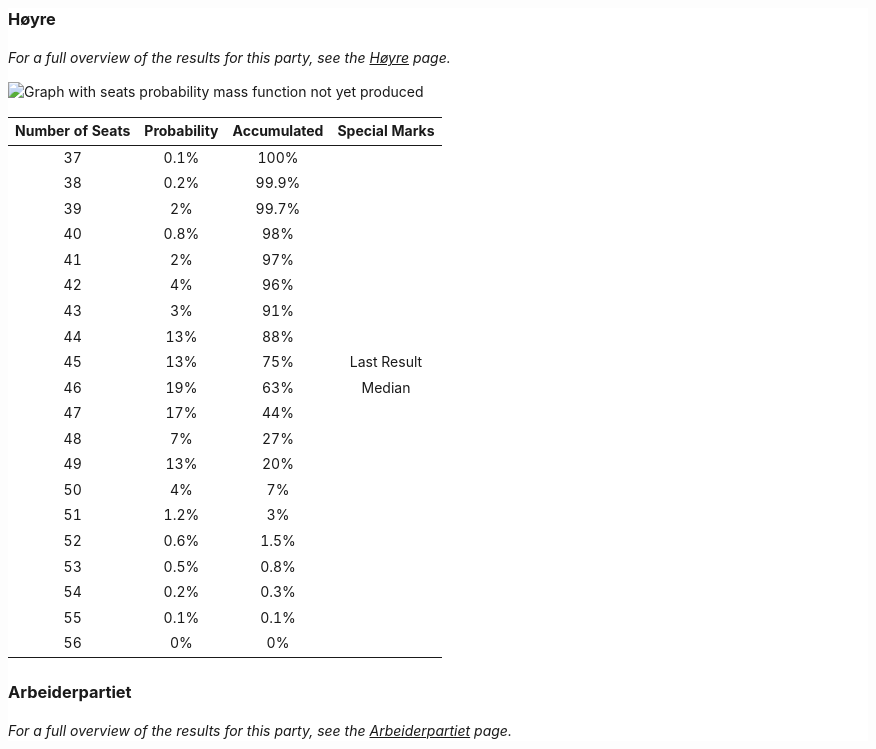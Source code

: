 ### Høyre

*For a full overview of the results for this party, see the [Høyre](party-høyre.html) page.*

![Graph with seats probability mass function not yet produced](2019-03-11-OpinionPerduco-seats-pmf-høyre.png "Seats Probability Mass Function")

| Number of Seats | Probability | Accumulated | Special Marks |
|:---------------:|:-----------:|:-----------:|:-------------:|
| 37 | 0.1% | 100% |  |
| 38 | 0.2% | 99.9% |  |
| 39 | 2% | 99.7% |  |
| 40 | 0.8% | 98% |  |
| 41 | 2% | 97% |  |
| 42 | 4% | 96% |  |
| 43 | 3% | 91% |  |
| 44 | 13% | 88% |  |
| 45 | 13% | 75% | Last Result |
| 46 | 19% | 63% | Median |
| 47 | 17% | 44% |  |
| 48 | 7% | 27% |  |
| 49 | 13% | 20% |  |
| 50 | 4% | 7% |  |
| 51 | 1.2% | 3% |  |
| 52 | 0.6% | 1.5% |  |
| 53 | 0.5% | 0.8% |  |
| 54 | 0.2% | 0.3% |  |
| 55 | 0.1% | 0.1% |  |
| 56 | 0% | 0% |  |

### Arbeiderpartiet

*For a full overview of the results for this party, see the [Arbeiderpartiet](party-arbeiderpartiet.html) page.*
